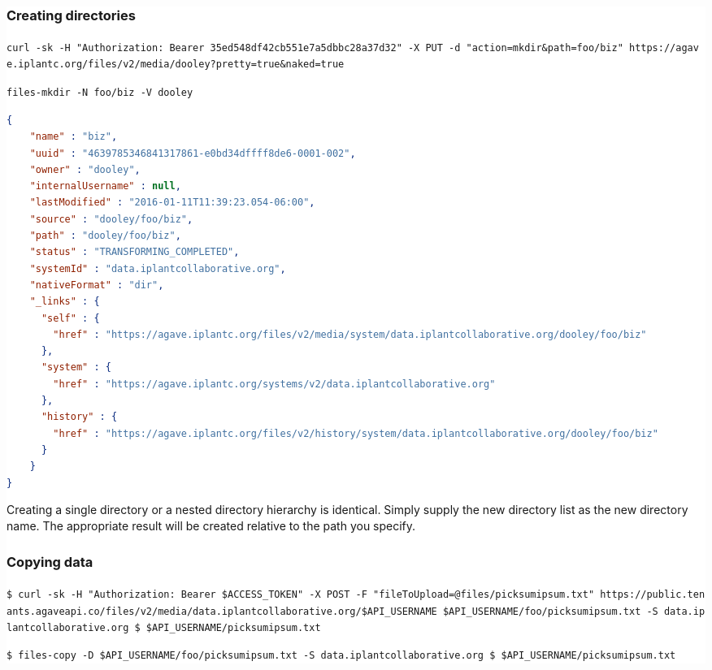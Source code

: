 ### Creating directories
 
```shell
curl -sk -H "Authorization: Bearer 35ed548df42cb551e7a5dbbc28a37d32" -X PUT -d "action=mkdir&path=foo/biz" https://agave.iplantc.org/files/v2/media/dooley?pretty=true&naked=true
```
```plaintext
files-mkdir -N foo/biz -V dooley
```
```json
{
    "name" : "biz",
    "uuid" : "4639785346841317861-e0bd34dffff8de6-0001-002",
    "owner" : "dooley",
    "internalUsername" : null,
    "lastModified" : "2016-01-11T11:39:23.054-06:00",
    "source" : "dooley/foo/biz",
    "path" : "dooley/foo/biz",
    "status" : "TRANSFORMING_COMPLETED",
    "systemId" : "data.iplantcollaborative.org",
    "nativeFormat" : "dir",
    "_links" : {
      "self" : {
        "href" : "https://agave.iplantc.org/files/v2/media/system/data.iplantcollaborative.org/dooley/foo/biz"
      },
      "system" : {
        "href" : "https://agave.iplantc.org/systems/v2/data.iplantcollaborative.org"
      },
      "history" : {
        "href" : "https://agave.iplantc.org/files/v2/history/system/data.iplantcollaborative.org/dooley/foo/biz"
      }
    }
}
```
Creating a single directory or a nested directory hierarchy is identical. Simply supply the new directory list as the new directory name. The appropriate result will be created relative to the path you specify.


### Copying data 

```shell
$ curl -sk -H "Authorization: Bearer $ACCESS_TOKEN" -X POST -F "fileToUpload=@files/picksumipsum.txt" https://public.tenants.agaveapi.co/files/v2/media/data.iplantcollaborative.org/$API_USERNAME $API_USERNAME/foo/picksumipsum.txt -S data.iplantcollaborative.org $ $API_USERNAME/picksumipsum.txt
``` 

```plaintext
$ files-copy -D $API_USERNAME/foo/picksumipsum.txt -S data.iplantcollaborative.org $ $API_USERNAME/picksumipsum.txt
```
